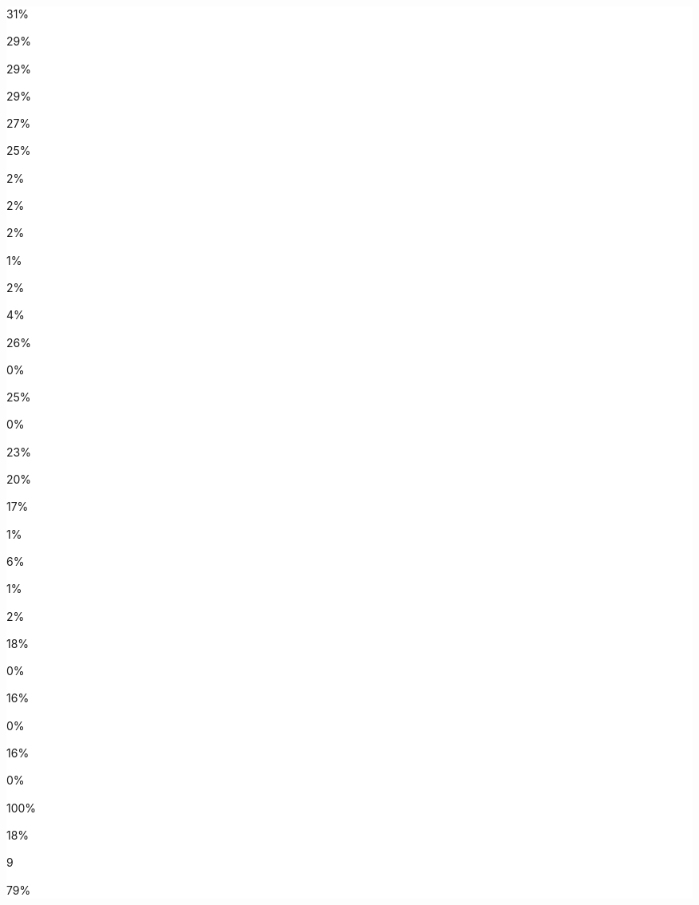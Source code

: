 31%

29%

29%

29%

27%

25%

2%

2%

2%

1%

2%

4%

26%

0%

25%

0%

23%

20%

17%

1%

6%

1%

2%

18%

0%

16%

0%

16%

0%

100%

18%

9

79%
